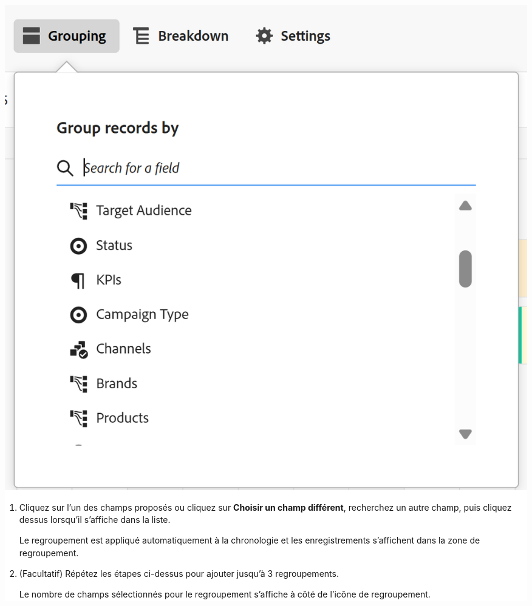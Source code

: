    ![Regroupement de la vue chronologique de l’interface utilisateur avec des champs liés](assets/grouping-ui-timeline-view-with-linked-fields.png)

1. Cliquez sur l’un des champs proposés ou cliquez sur **Choisir un champ différent**, recherchez un autre champ, puis cliquez dessus lorsqu’il s’affiche dans la liste.

   Le regroupement est appliqué automatiquement à la chronologie et les enregistrements s’affichent dans la zone de regroupement.

1. (Facultatif) Répétez les étapes ci-dessus pour ajouter jusqu’à 3 regroupements.

   Le nombre de champs sélectionnés pour le regroupement s’affiche à côté de l’icône de regroupement.
